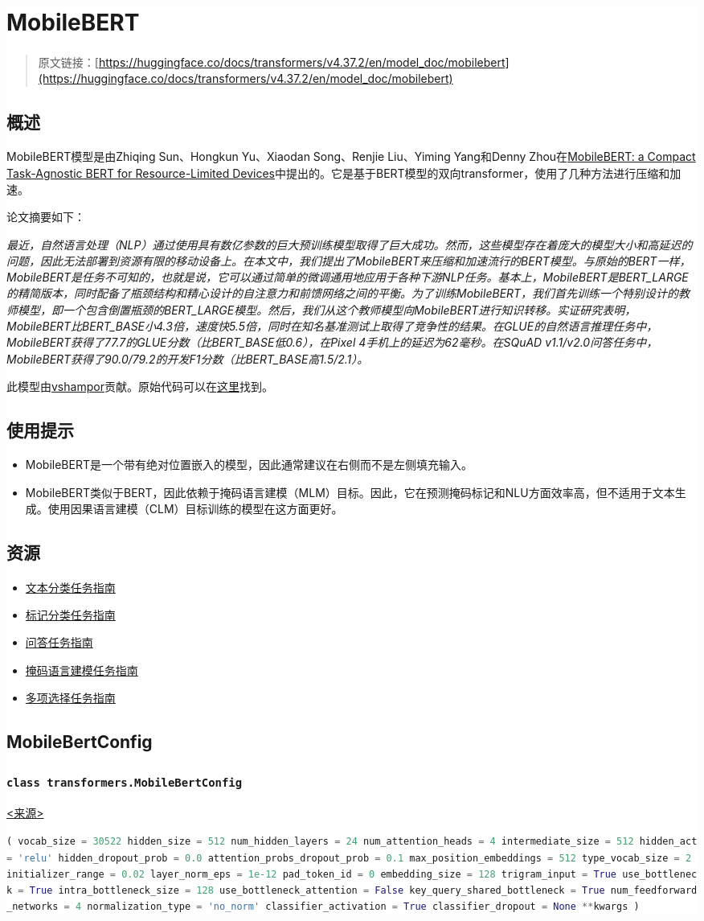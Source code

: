 # MobileBERT

> 原文链接：[https://huggingface.co/docs/transformers/v4.37.2/en/model_doc/mobilebert](https://huggingface.co/docs/transformers/v4.37.2/en/model_doc/mobilebert)

## 概述

MobileBERT模型是由Zhiqing Sun、Hongkun Yu、Xiaodan Song、Renjie Liu、Yiming Yang和Denny Zhou在[MobileBERT: a Compact Task-Agnostic BERT for Resource-Limited Devices](https://arxiv.org/abs/2004.02984)中提出的。它是基于BERT模型的双向transformer，使用了几种方法进行压缩和加速。

论文摘要如下：

*最近，自然语言处理（NLP）通过使用具有数亿参数的巨大预训练模型取得了巨大成功。然而，这些模型存在着庞大的模型大小和高延迟的问题，因此无法部署到资源有限的移动设备上。在本文中，我们提出了MobileBERT来压缩和加速流行的BERT模型。与原始的BERT一样，MobileBERT是任务不可知的，也就是说，它可以通过简单的微调通用地应用于各种下游NLP任务。基本上，MobileBERT是BERT_LARGE的精简版本，同时配备了瓶颈结构和精心设计的自注意力和前馈网络之间的平衡。为了训练MobileBERT，我们首先训练一个特别设计的教师模型，即一个包含倒置瓶颈的BERT_LARGE模型。然后，我们从这个教师模型向MobileBERT进行知识转移。实证研究表明，MobileBERT比BERT_BASE小4.3倍，速度快5.5倍，同时在知名基准测试上取得了竞争性的结果。在GLUE的自然语言推理任务中，MobileBERT获得了77.7的GLUE分数（比BERT_BASE低0.6），在Pixel 4手机上的延迟为62毫秒。在SQuAD v1.1/v2.0问答任务中，MobileBERT获得了90.0/79.2的开发F1分数（比BERT_BASE高1.5/2.1）。*

此模型由[vshampor](https://huggingface.co/vshampor)贡献。原始代码可以在[这里](https://github.com/google-research/google-research/tree/master/mobilebert)找到。

## 使用提示

+   MobileBERT是一个带有绝对位置嵌入的模型，因此通常建议在右侧而不是左侧填充输入。

+   MobileBERT类似于BERT，因此依赖于掩码语言建模（MLM）目标。因此，它在预测掩码标记和NLU方面效率高，但不适用于文本生成。使用因果语言建模（CLM）目标训练的模型在这方面更好。

## 资源

+   [文本分类任务指南](../tasks/sequence_classification)

+   [标记分类任务指南](../tasks/token_classification)

+   [问答任务指南](../tasks/question_answering)

+   [掩码语言建模任务指南](../tasks/masked_language_modeling)

+   [多项选择任务指南](../tasks/multiple_choice)

## MobileBertConfig

### `class transformers.MobileBertConfig`

[<来源>](https://github.com/huggingface/transformers/blob/v4.37.2/src/transformers/models/mobilebert/configuration_mobilebert.py#L31)

```py
( vocab_size = 30522 hidden_size = 512 num_hidden_layers = 24 num_attention_heads = 4 intermediate_size = 512 hidden_act = 'relu' hidden_dropout_prob = 0.0 attention_probs_dropout_prob = 0.1 max_position_embeddings = 512 type_vocab_size = 2 initializer_range = 0.02 layer_norm_eps = 1e-12 pad_token_id = 0 embedding_size = 128 trigram_input = True use_bottleneck = True intra_bottleneck_size = 128 use_bottleneck_attention = False key_query_shared_bottleneck = True num_feedforward_networks = 4 normalization_type = 'no_norm' classifier_activation = True classifier_dropout = None **kwargs )
```
